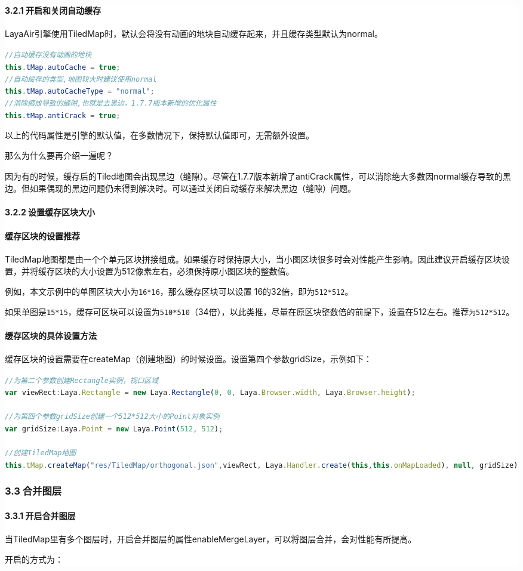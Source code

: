 #### 3.2.1 开启和关闭自动缓存

LayaAir引擎使用TiledMap时，默认会将没有动画的地块自动缓存起来，并且缓存类型默认为normal。

```java
//自动缓存没有动画的地块
this.tMap.autoCache = true;
//自动缓存的类型,地图较大时建议使用normal
this.tMap.autoCacheType = "normal";
//消除缩放导致的缝隙,也就是去黑边，1.7.7版本新增的优化属性
this.tMap.antiCrack = true;
```

以上的代码属性是引擎的默认值，在多数情况下，保持默认值即可，无需额外设置。

那么为什么要再介绍一遍呢？

因为有的时候，缓存后的Tiled地图会出现黑边（缝隙）。尽管在1.7.7版本新增了antiCrack属性，可以消除绝大多数因normal缓存导致的黑边。但如果偶现的黑边问题仍未得到解决时。可以通过关闭自动缓存来解决黑边（缝隙）问题。

#### 3.2.2 设置缓存区块大小

#### 缓存区块的设置推荐

TiledMap地图都是由一个个单元区块拼接组成。如果缓存时保持原大小，当小图区块很多时会对性能产生影响。因此建议开启缓存区块设置，并将缓存区块的大小设置为512像素左右，必须保持原小图区块的整数倍。

例如，本文示例中的单图区块大小为`16*16`，那么缓存区块可以设置 16的32倍，即为`512*512`。

如果单图是`15*15`，缓存可区块可以设置为`510*510`（34倍），以此类推，尽量在原区块整数倍的前提下，设置在512左右。推荐`为512*512`。

#### 缓存区块的具体设置方法

缓存区块的设置需要在createMap（创建地图）的时候设置。设置第四个参数gridSize，示例如下：

```javascript
//为第二个参数创建Rectangle实例，视口区域
var viewRect:Laya.Rectangle = new Laya.Rectangle(0, 0, Laya.Browser.width, Laya.Browser.height);

//为第四个参数gridSize创建一个512*512大小的Point对象实例
var gridSize:Laya.Point = new Laya.Point(512, 512);

//创建TiledMap地图
this.tMap.createMap("res/TiledMap/orthogonal.json",viewRect, Laya.Handler.create(this,this.onMapLoaded), null, gridSize)
```





### 3.3 合并图层

#### 3.3.1 开启合并图层

当TiledMap里有多个图层时，开启合并图层的属性enableMergeLayer，可以将图层合并，会对性能有所提高。

开启的方式为：

